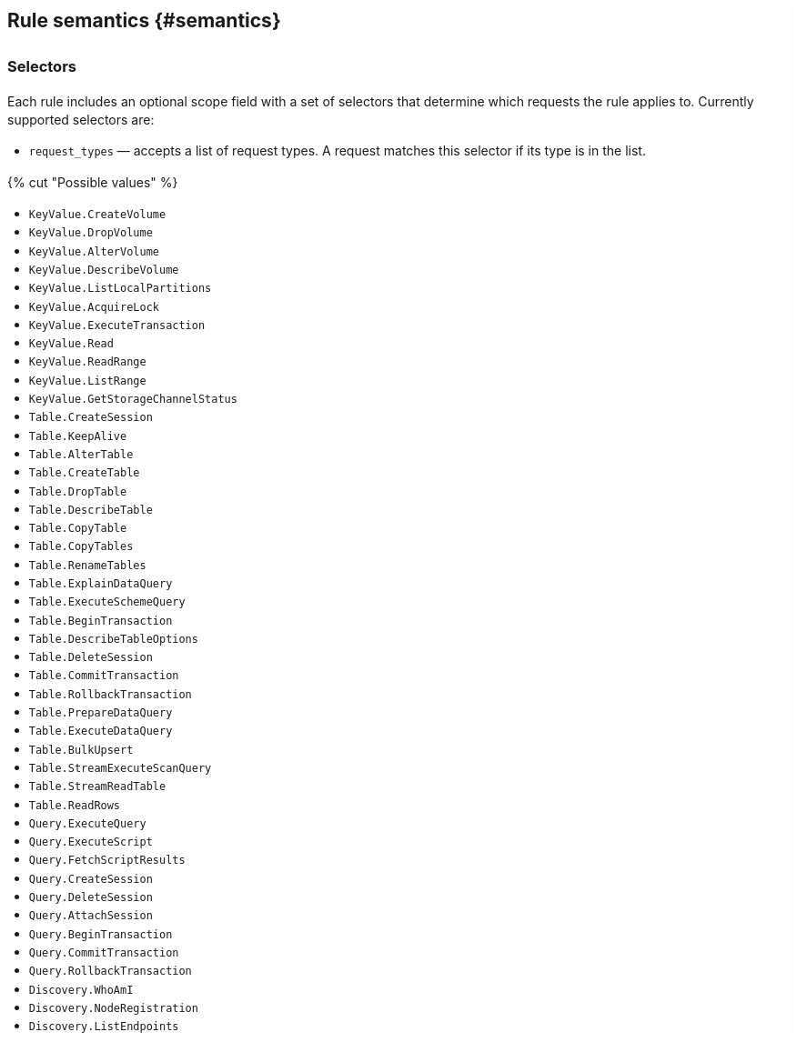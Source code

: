 ## Rule semantics {#semantics}

### Selectors

Each rule includes an optional scope field with a set of selectors that determine which requests the rule applies to. Currently supported selectors are:

* `request_types` — accepts a list of request types. A request matches this selector if its type is in the list.
    
{% cut "Possible values" %}

- `KeyValue.CreateVolume`
- `KeyValue.DropVolume`
- `KeyValue.AlterVolume`
- `KeyValue.DescribeVolume`
- `KeyValue.ListLocalPartitions`
- `KeyValue.AcquireLock`
- `KeyValue.ExecuteTransaction`
- `KeyValue.Read`
- `KeyValue.ReadRange`
- `KeyValue.ListRange`
- `KeyValue.GetStorageChannelStatus`
- `Table.CreateSession`
- `Table.KeepAlive`
- `Table.AlterTable`
- `Table.CreateTable`
- `Table.DropTable`
- `Table.DescribeTable`
- `Table.CopyTable`
- `Table.CopyTables`
- `Table.RenameTables`
- `Table.ExplainDataQuery`
- `Table.ExecuteSchemeQuery`
- `Table.BeginTransaction`
- `Table.DescribeTableOptions`
- `Table.DeleteSession`
- `Table.CommitTransaction`
- `Table.RollbackTransaction`
- `Table.PrepareDataQuery`
- `Table.ExecuteDataQuery`
- `Table.BulkUpsert`
- `Table.StreamExecuteScanQuery`
- `Table.StreamReadTable`
- `Table.ReadRows`
- `Query.ExecuteQuery`
- `Query.ExecuteScript`
- `Query.FetchScriptResults`
- `Query.CreateSession`
- `Query.DeleteSession`
- `Query.AttachSession`
- `Query.BeginTransaction`
- `Query.CommitTransaction`
- `Query.RollbackTransaction`
- `Discovery.WhoAmI`
- `Discovery.NodeRegistration`
- `Discovery.ListEndpoints`
